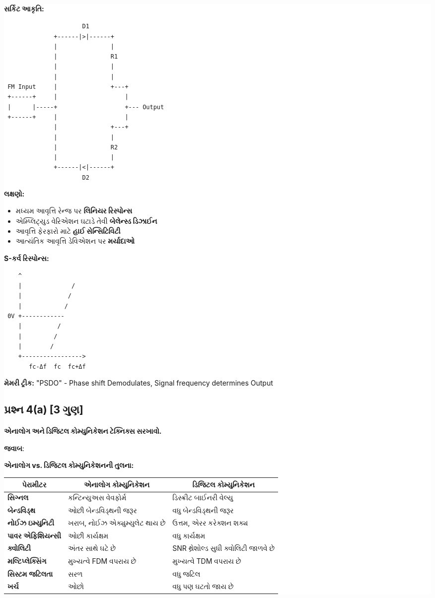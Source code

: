 **સર્કિટ આકૃતિ:**

```goat
                      D1
              +------|>|------+
              |               |
              |               R1
              |               |
              |               |
 FM Input     |               +---+
 +------+     |                   |
 |      |-----+                   +--- Output
 +------+     |                   |
              |               +---+
              |               |
              |               R2
              |               |
              +------|<|------+
                      D2
```

**લક્ષણો:**

- મધ્યમ આવૃત્તિ રેન્જ પર **લિનિયર રિસ્પોન્સ**
- એમ્પ્લિટ્યુડ વેરિએશન ઘટાડે તેવી **બેલેન્સ્ડ ડિઝાઈન**
- આવૃત્તિ ફેરફારો માટે **હાઈ સેન્સિટિવિટી**
- આત્યંતિક આવૃત્તિ ડેવિએશન પર **મર્યાદાઓ**

**S-કર્વ રિસ્પોન્સ:**

```goat
    ^
    |              /
    |             /
    |            /
 0V +------------
    |          /
    |         /
    |        /
    +----------------->
       fc-Δf  fc  fc+Δf
```

**મેમરી ટ્રીક:** "PSDO" - Phase shift Demodulates, Signal frequency determines Output

## પ્રશ્ન 4(a) [3 ગુણ]

**એનાલોગ અને ડિજિટલ કોમ્યુનિકેશન ટેક્નિક્સ સરખાવો.**

**જવાબ**:

**એનાલોગ vs. ડિજિટલ કોમ્યુનિકેશનની તુલના:**

| પેરામીટર | એનાલોગ કોમ્યુનિકેશન | ડિજિટલ કોમ્યુનિકેશન |
|-----------|----------------------|------------------------|
| **સિગ્નલ** | કન્ટિન્યુઅસ વેવફોર્મ | ડિસ્ક્રીટ બાઈનરી વેલ્યુ |
| **બેન્ડવિડ્થ** | ઓછી બેન્ડવિડ્થની જરૂર | વધુ બેન્ડવિડ્થની જરૂર |
| **નોઈઝ ઇમ્યુનિટી** | ખરાબ, નોઈઝ એક્યુમ્યુલેટ થાય છે | ઉત્તમ, એરર કરેક્શન શક્ય |
| **પાવર એફિશિયન્સી** | ઓછી કાર્યક્ષમ | વધુ કાર્યક્ષમ |
| **ક્વોલિટી** | અંતર સાથે ઘટે છે | SNR થ્રેશોલ્ડ સુધી ક્વોલિટી જાળવે છે |
| **મલ્ટિપ્લેક્સિંગ** | મુખ્યત્વે FDM વપરાય છે | મુખ્યત્વે TDM વપરાય છે |
| **સિસ્ટમ જટિલતા** | સરળ | વધુ જટિલ |
| **ખર્ચ** | ઓછો | વધુ પણ ઘટતો જાય છે |